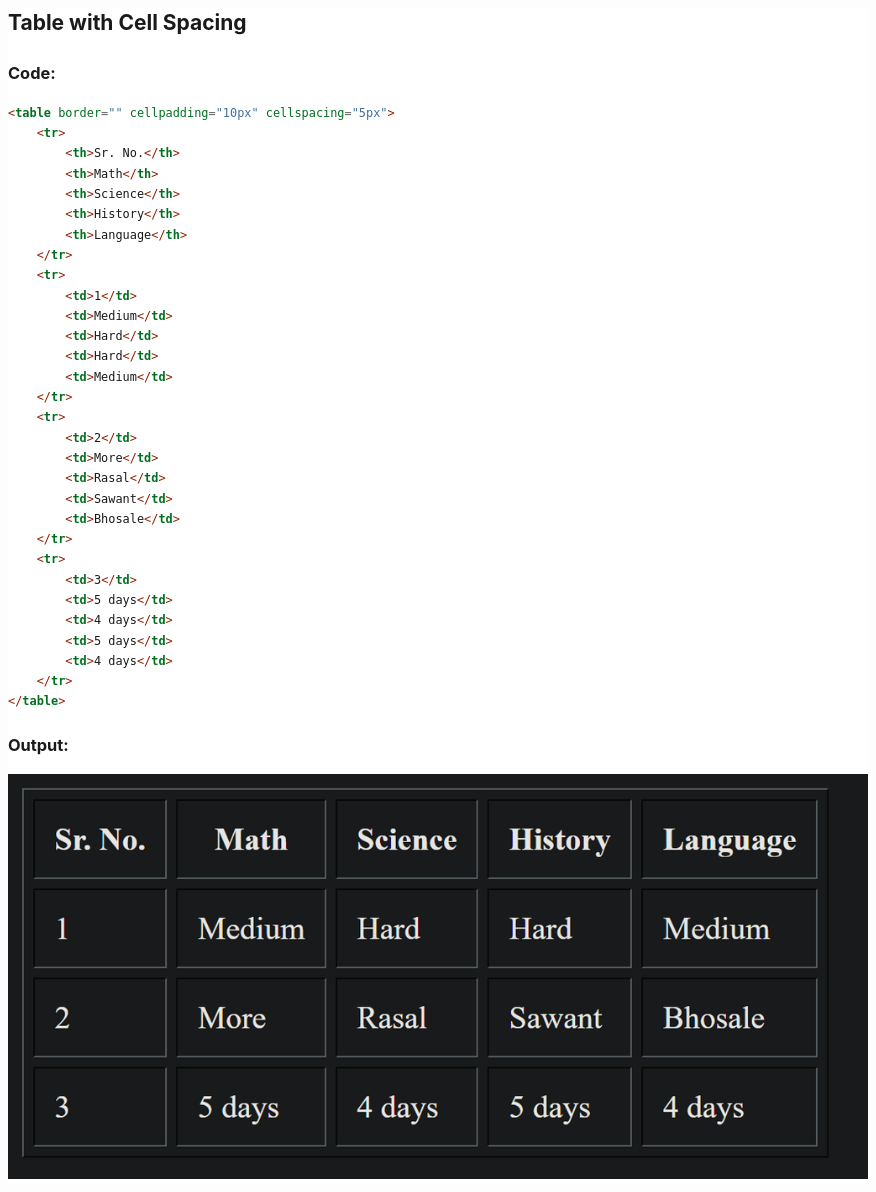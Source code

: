 
## Table with Cell Spacing

### Code:
```html
<table border="" cellpadding="10px" cellspacing="5px">
    <tr>
        <th>Sr. No.</th>
        <th>Math</th>
        <th>Science</th>
        <th>History</th>
        <th>Language</th>
    </tr>
    <tr>
        <td>1</td>
        <td>Medium</td>
        <td>Hard</td>
        <td>Hard</td>
        <td>Medium</td>
    </tr>
    <tr>
        <td>2</td>
        <td>More</td>
        <td>Rasal</td>
        <td>Sawant</td>
        <td>Bhosale</td>
    </tr>
    <tr>
        <td>3</td>
        <td>5 days</td>
        <td>4 days</td>
        <td>5 days</td>
        <td>4 days</td>
    </tr>
</table>
```

### Output:
![alt text](image-3.png)
